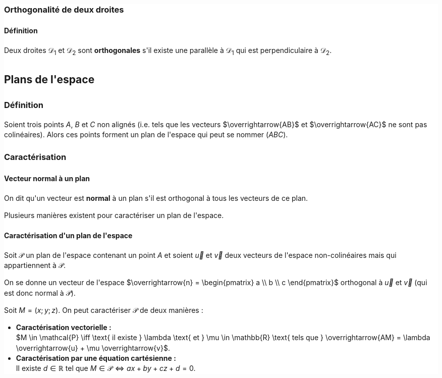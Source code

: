 </bubble>

### Orthogonalité de deux droites

<bubble variant="formula">

#### Définition

Deux droites $\mathcal{D}_1$ et $\mathcal{D}_2$ sont **orthogonales** s'il existe une parallèle à $\mathcal{D}_1$ qui
est perpendiculaire à $\mathcal{D}_2$.

</bubble>

## Plans de l'espace

### Définition

Soient trois points $A$, $B$ et $C$ non alignés (i.e. tels que les vecteurs $\overrightarrow{AB}$ et
$\overrightarrow{AC}$ ne sont pas colinéaires). Alors ces points forment un plan de l'espace qui peut se nommer $(ABC)$.

### Caractérisation

<bubble variant="formula">

#### Vecteur normal à un plan

On dit qu'un vecteur est **normal** à un plan s'il est orthogonal à tous les vecteurs de ce plan.

</bubble>

Plusieurs manières existent pour caractériser un plan de l'espace.

<bubble variant="formula">

#### Caractérisation d'un plan de l'espace

Soit $\mathcal{P}$ un plan de l'espace contenant un point $A$ et soient $\overrightarrow{u}$ et $\overrightarrow{v}$
deux vecteurs de l'espace non-colinéaires mais qui appartiennent à $\mathcal{P}$.

On se donne un vecteur de l'espace $\overrightarrow{n} = \begin{pmatrix} a \\ b \\ c \end{pmatrix}$ orthogonal à
$\overrightarrow{u}$ et $\overrightarrow{v}$ (qui est donc normal à $\mathcal{P}$).

Soit $M = (x; y; z)$. On peut caractériser $\mathcal{P}$ de deux manières :

* **Caractérisation vectorielle :**  
  $M \in \mathcal{P} \iff \text{ il existe } \lambda \text{ et } \mu \in \mathbb{R} \text{ tels que }
  \overrightarrow{AM} = \lambda \overrightarrow{u} + \mu \overrightarrow{v}$.
* **Caractérisation par une équation cartésienne :**  
  Il existe $d \in \mathbb{R}$ tel que $M \in \mathcal{P} \iff ax + by + cz + d = 0$.

</bubble>
